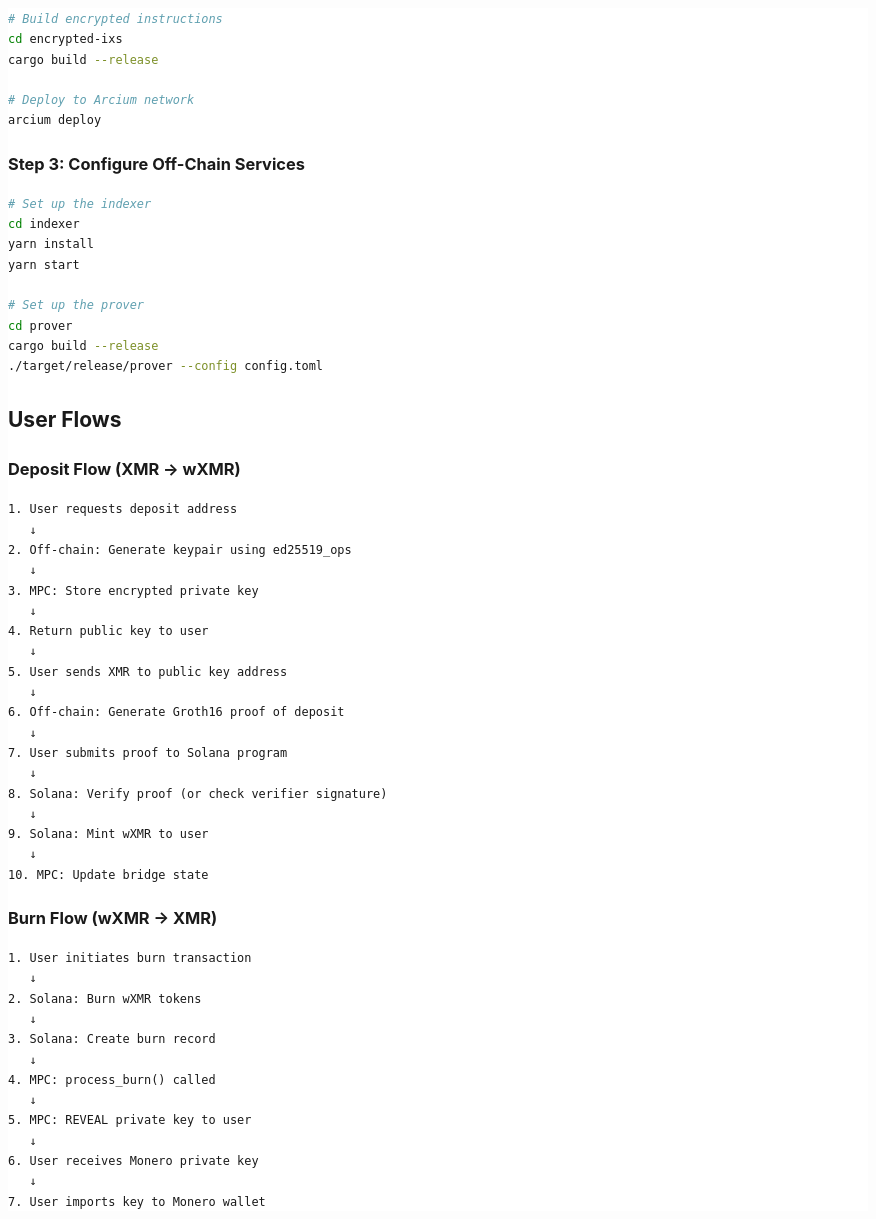 ```bash
# Build encrypted instructions
cd encrypted-ixs
cargo build --release

# Deploy to Arcium network
arcium deploy
```

### Step 3: Configure Off-Chain Services

```bash
# Set up the indexer
cd indexer
yarn install
yarn start

# Set up the prover
cd prover
cargo build --release
./target/release/prover --config config.toml
```

## User Flows

### Deposit Flow (XMR → wXMR)

```
1. User requests deposit address
   ↓
2. Off-chain: Generate keypair using ed25519_ops
   ↓
3. MPC: Store encrypted private key
   ↓
4. Return public key to user
   ↓
5. User sends XMR to public key address
   ↓
6. Off-chain: Generate Groth16 proof of deposit
   ↓
7. User submits proof to Solana program
   ↓
8. Solana: Verify proof (or check verifier signature)
   ↓
9. Solana: Mint wXMR to user
   ↓
10. MPC: Update bridge state
```

### Burn Flow (wXMR → XMR)

```
1. User initiates burn transaction
   ↓
2. Solana: Burn wXMR tokens
   ↓
3. Solana: Create burn record
   ↓
4. MPC: process_burn() called
   ↓
5. MPC: REVEAL private key to user
   ↓
6. User receives Monero private key
   ↓
7. User imports key to Monero wallet
```